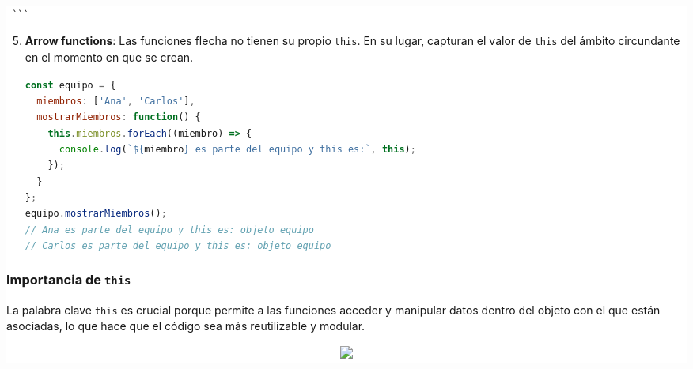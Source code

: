      ```

5. **Arrow functions**: Las funciones flecha no tienen su propio `this`. En su lugar, capturan el valor de `this` del ámbito circundante en el momento en que se crean.
   ```javascript
   const equipo = {
     miembros: ['Ana', 'Carlos'],
     mostrarMiembros: function() {
       this.miembros.forEach((miembro) => {
         console.log(`${miembro} es parte del equipo y this es:`, this);
       });
     }
   };
   equipo.mostrarMiembros();
   // Ana es parte del equipo y this es: objeto equipo
   // Carlos es parte del equipo y this es: objeto equipo
   ```

### Importancia de `this`
La palabra clave `this` es crucial porque permite a las funciones acceder y manipular datos dentro del objeto con el que están asociadas, lo que hace que el código sea más reutilizable y modular.

<p align="center">
<img src="https://github.com/PaulaLuinaFernandez/M4C7/assets/152091955/25632a21-9608-4b50-85ef-34c15afa6970">
</p>
